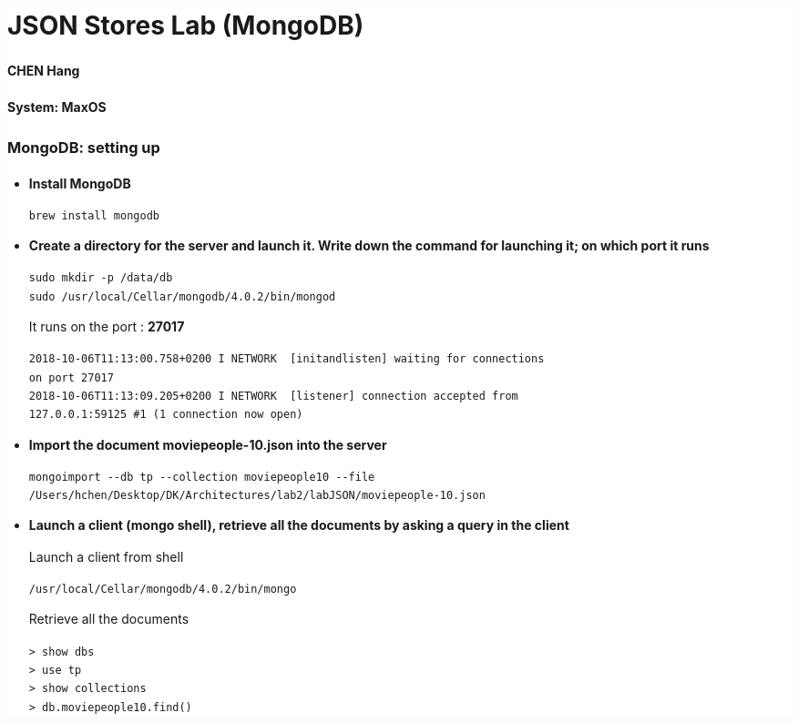 # 		JSON Stores Lab (MongoDB) 

#### CHEN Hang

#### System: MaxOS



### MongoDB: setting up

- **Install MongoDB**

  ```
  brew install mongodb
  ```

  

- **Create a directory for the server and launch it. Write down the command for launching it; on which port it runs**

  ```
  sudo mkdir -p /data/db
  sudo /usr/local/Cellar/mongodb/4.0.2/bin/mongod
  ```

  It runs on the port : **27017**

  ```
  2018-10-06T11:13:00.758+0200 I NETWORK  [initandlisten] waiting for connections 
  on port 27017
  2018-10-06T11:13:09.205+0200 I NETWORK  [listener] connection accepted from 
  127.0.0.1:59125 #1 (1 connection now open)
  ```

  

- **Import the document moviepeople-10.json into the server** 

  ```
  mongoimport --db tp --collection moviepeople10 --file 
  /Users/hchen/Desktop/DK/Architectures/lab2/labJSON/moviepeople-10.json
  ```

  

- **Launch a client (mongo shell), retrieve all the documents by asking a query in the client**

  Launch a client from shell

  ```
  /usr/local/Cellar/mongodb/4.0.2/bin/mongo 
  ```

  Retrieve all the documents

  ```
  > show dbs
  > use tp
  > show collections
  > db.moviepeople10.find()
  ```
